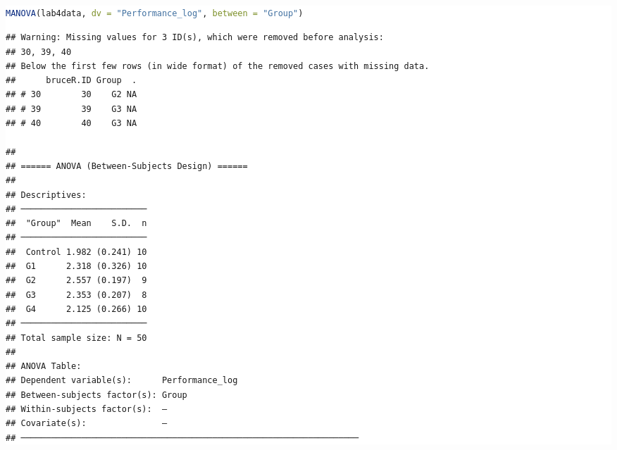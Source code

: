 ``` r
MANOVA(lab4data, dv = "Performance_log", between = "Group")
```

    ## Warning: Missing values for 3 ID(s), which were removed before analysis:
    ## 30, 39, 40
    ## Below the first few rows (in wide format) of the removed cases with missing data.
    ##      bruceR.ID Group  .
    ## # 30        30    G2 NA
    ## # 39        39    G3 NA
    ## # 40        40    G3 NA

    ## 
    ## ====== ANOVA (Between-Subjects Design) ======
    ## 
    ## Descriptives:
    ## ─────────────────────────
    ##  "Group"  Mean    S.D.  n
    ## ─────────────────────────
    ##  Control 1.982 (0.241) 10
    ##  G1      2.318 (0.326) 10
    ##  G2      2.557 (0.197)  9
    ##  G3      2.353 (0.207)  8
    ##  G4      2.125 (0.266) 10
    ## ─────────────────────────
    ## Total sample size: N = 50
    ## 
    ## ANOVA Table:
    ## Dependent variable(s):      Performance_log
    ## Between-subjects factor(s): Group
    ## Within-subjects factor(s):  –
    ## Covariate(s):               –
    ## ───────────────────────────────────────────────────────────────────